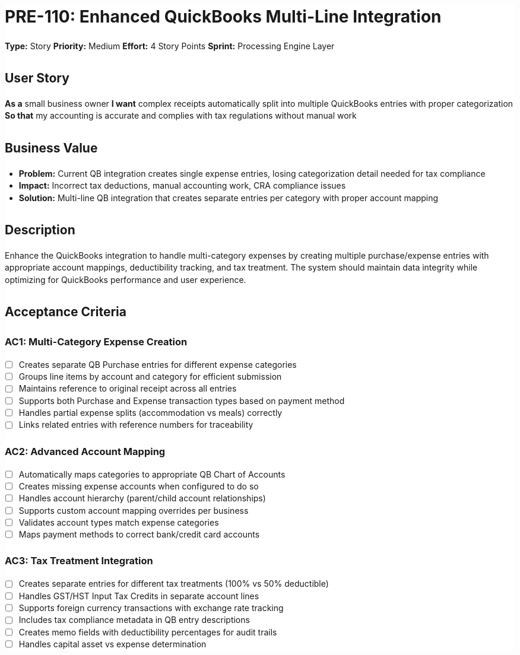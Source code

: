 # PRE-110: Enhanced QuickBooks Multi-Line Integration

**Type:** Story
**Priority:** Medium
**Effort:** 4 Story Points
**Sprint:** Processing Engine Layer

## User Story
**As a** small business owner
**I want** complex receipts automatically split into multiple QuickBooks entries with proper categorization
**So that** my accounting is accurate and complies with tax regulations without manual work

## Business Value
- **Problem:** Current QB integration creates single expense entries, losing categorization detail needed for tax compliance
- **Impact:** Incorrect tax deductions, manual accounting work, CRA compliance issues
- **Solution:** Multi-line QB integration that creates separate entries per category with proper account mapping

## Description
Enhance the QuickBooks integration to handle multi-category expenses by creating multiple purchase/expense entries with appropriate account mappings, deductibility tracking, and tax treatment. The system should maintain data integrity while optimizing for QuickBooks performance and user experience.

## Acceptance Criteria

### AC1: Multi-Category Expense Creation
- [ ] Creates separate QB Purchase entries for different expense categories
- [ ] Groups line items by account and category for efficient submission
- [ ] Maintains reference to original receipt across all entries
- [ ] Supports both Purchase and Expense transaction types based on payment method
- [ ] Handles partial expense splits (accommodation vs meals) correctly
- [ ] Links related entries with reference numbers for traceability

### AC2: Advanced Account Mapping
- [ ] Automatically maps categories to appropriate QB Chart of Accounts
- [ ] Creates missing expense accounts when configured to do so
- [ ] Handles account hierarchy (parent/child account relationships)
- [ ] Supports custom account mapping overrides per business
- [ ] Validates account types match expense categories
- [ ] Maps payment methods to correct bank/credit card accounts

### AC3: Tax Treatment Integration
- [ ] Creates separate entries for different tax treatments (100% vs 50% deductible)
- [ ] Handles GST/HST Input Tax Credits in separate account lines
- [ ] Supports foreign currency transactions with exchange rate tracking
- [ ] Includes tax compliance metadata in QB entry descriptions
- [ ] Creates memo fields with deductibility percentages for audit trails
- [ ] Handles capital asset vs expense determination
